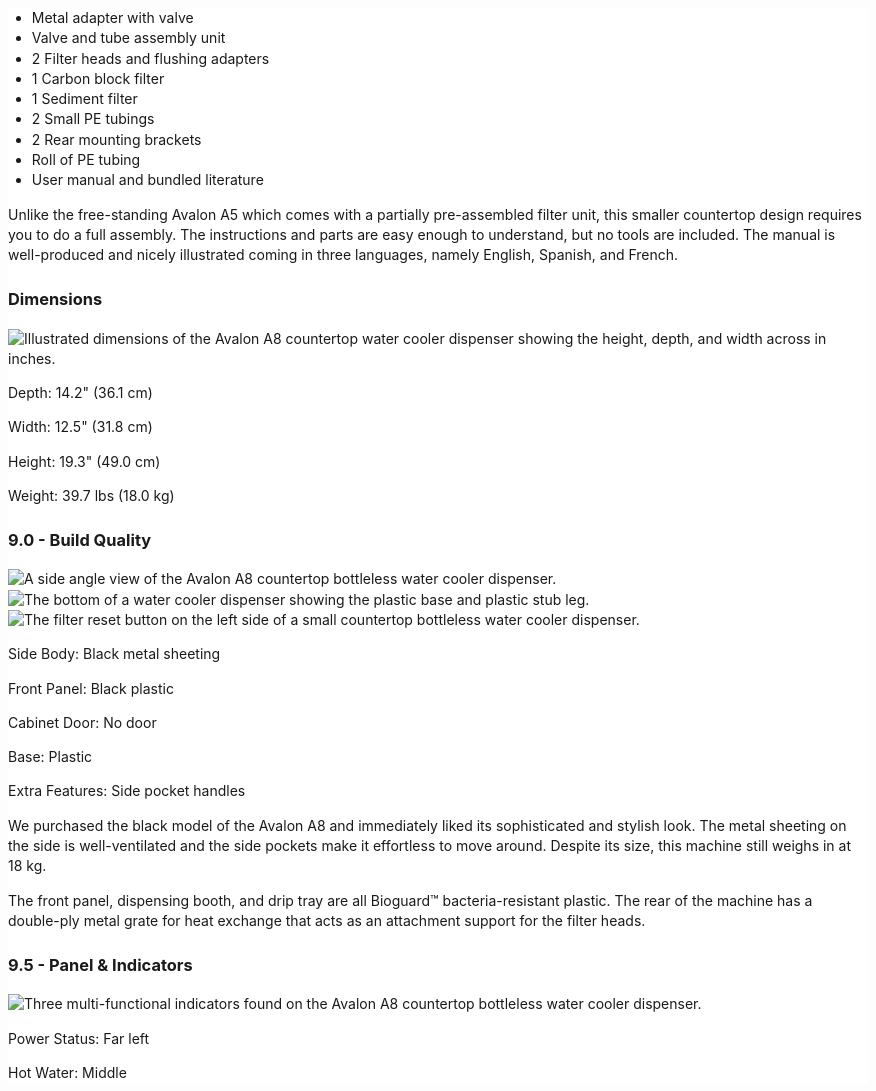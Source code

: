 *   Metal adapter with valve
*   Valve and tube assembly unit
*   2 Filter heads and flushing adapters
*   1 Carbon block filter
*   1 Sediment filter
*   2 Small PE tubings
*   2 Rear mounting brackets
*   Roll of PE tubing
*   User manual and bundled literature

Unlike the free-standing Avalon A5 which comes with a partially pre-assembled filter unit, this smaller countertop design requires you to do a full assembly. The instructions and parts are easy enough to understand, but no tools are included. The manual is well-produced and nicely illustrated coming in three languages, namely English, Spanish, and French.

### Dimensions

<img src="https://cdn.healthykitchen101.com/reviews/images/water-cooler-dispensers/avalon-a8-countertop-bottleless-water-cooler-dimensions-cles9bbj20003bk88gbj30xun.jpg" alt="Illustrated dimensions of the Avalon A8 countertop water cooler dispenser showing the height, depth, and width across in inches." width="300px" height="200px">

Depth: 14.2" (36.1 cm)

Width: 12.5" (31.8 cm)

Height: 19.3" (49.0 cm)

Weight: 39.7 lbs (18.0 kg)

### 9.0 - Build Quality

<img src="https://cdn.healthykitchen101.com/reviews/images/water-cooler-dispensers/avalon-a8-countertop-bottleless-water-cooler-build-quality-1-cles9eei50005bk881uhchamp.jpg" alt="A side angle view of the Avalon A8 countertop bottleless water cooler dispenser." width="300px" height="200px"><img src="https://cdn.healthykitchen101.com/reviews/images/water-cooler-dispensers/avalon-a8-countertop-bottleless-water-cooler-build-quality-cles9c6ca0004bk883ox1554y.jpg" alt="The bottom of a water cooler dispenser showing the plastic base and plastic stub leg." width="300px" height="200px"><img src="https://cdn.healthykitchen101.com/reviews/images/water-cooler-dispensers/avalon-a8-countertop-bottleless-water-cooler-water-build-quality-2-cles9lu3g000abk888mpy7g4t.jpg" alt="The filter reset button on the left side of a small countertop bottleless water cooler dispenser." width="300px" height="200px">

Side Body: Black metal sheeting

Front Panel: Black plastic

Cabinet Door: No door

Base: Plastic

Extra Features: Side pocket handles

We purchased the black model of the Avalon A8 and immediately liked its sophisticated and stylish look. The metal sheeting on the side is well-ventilated and the side pockets make it effortless to move around. Despite its size, this machine still weighs in at 18 kg.

The front panel, dispensing booth, and drip tray are all Bioguard™ bacteria-resistant plastic. The rear of the machine has a double-ply metal grate for heat exchange that acts as an attachment support for the filter heads.

### 9.5 - Panel & Indicators

<img src="https://cdn.healthykitchen101.com/reviews/images/water-cooler-dispensers/avalon-a8-countertop-bottleless-water-cooler-panel-indicators-cles9g4rm0006bk888uj93shs.jpg" alt="Three multi-functional indicators found on the Avalon A8 countertop bottleless water cooler dispenser." width="300px" height="200px">

Power Status: Far left

Hot Water: Middle

